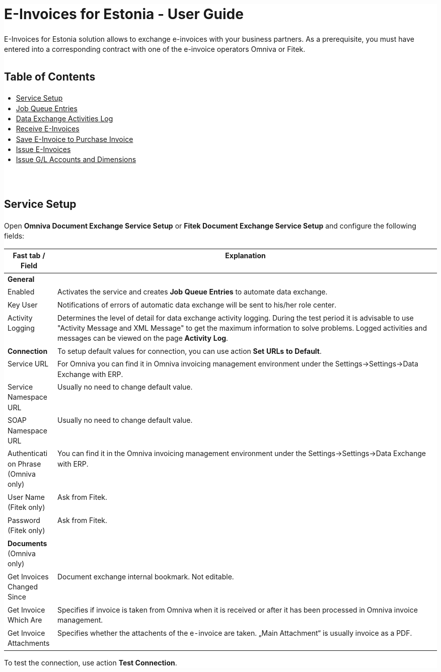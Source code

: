# E-Invoices for Estonia - User Guide
E-Invoices for Estonia solution allows to exchange e-invoices with your business partners. As a prerequisite, you must have entered into a corresponding contract with one of the e-invoice operators Omniva or Fitek.

## Table of Contents
  - [Service Setup](#service-setup)
  - [Job Queue Entries](#job-queue-entries)
  - [Data Exchange Activities Log](#data-exchange-activities-log)
  - [Receive E-Invoices](#receive-e-invoices)
  - [Save E-Invoice to Purchase Invoice](#save-e-invoice-to-purchase-invoice)
  - [Issue E-Invoices](#issue-e-invoices)
  - [Issue G/L Accounts and Dimensions](#issue-gl-accounts-and-dimensions)

<br/>

## Service Setup
Open **Omniva Document Exchange Service Setup** or **Fitek Document Exchange Service Setup** and configure the following fields:

|Fast tab / Field|Explanation|
|--|--|
|**General**||
|Enabled|Activates the service and creates **Job Queue Entries** to automate data exchange.|
|Key User|Notifications of errors of automatic data exchange will be sent to his/her role center.|
|Activity Logging|Determines the level of detail for data exchange activity logging. During the test period it is advisable to use "Activity Message and XML Message" to get the maximum information to solve problems. Logged activities and messages can be viewed on the page **Activity Log**.|
|**Connection**|To setup default values for connection, you can use action **Set URLs to Default**.|
|Service URL|For Omniva you can find it in Omniva invoicing management environment under the Settings->Settings->Data Exchange with ERP.|
|Service Namespace URL|Usually no need to change default value.|
|SOAP Namespace URL|Usually no need to change default value.|
|Authentication Phrase<br/>(Omniva only)|You can find it in the Omniva invoicing management environment under the Settings->Settings->Data Exchange with ERP.|
|User Name<br/>(Fitek only)|Ask from Fitek.|
|Password<br/>(Fitek only)|Ask from Fitek.|
|**Documents**<br/>(Omniva only)||
|Get Invoices Changed Since|Document exchange internal bookmark. Not editable.|
|Get Invoice Which Are|Specifies if invoice is taken from Omniva when it is received or after it has been processed in Omniva invoice management.|
|Get Invoice Attachments|Specifies whether the attachents of the e-invoice are taken. „Main Attachment“ is usually invoice as a PDF.|

To test the connection, use action **Test Connection**.
